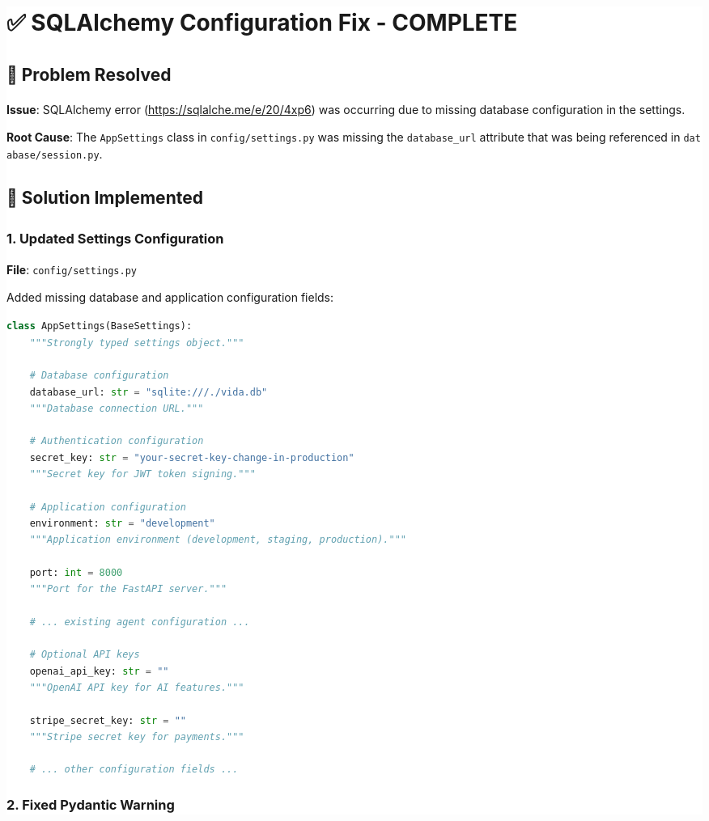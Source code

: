# ✅ SQLAlchemy Configuration Fix - COMPLETE

## 🚨 Problem Resolved

**Issue**: SQLAlchemy error (https://sqlalche.me/e/20/4xp6) was occurring due to missing database configuration in the settings.

**Root Cause**: The `AppSettings` class in `config/settings.py` was missing the `database_url` attribute that was being referenced in `database/session.py`.

## 🔧 Solution Implemented

### 1. Updated Settings Configuration

**File**: `config/settings.py`

Added missing database and application configuration fields:

```python
class AppSettings(BaseSettings):
    """Strongly typed settings object."""

    # Database configuration
    database_url: str = "sqlite:///./vida.db"
    """Database connection URL."""

    # Authentication configuration
    secret_key: str = "your-secret-key-change-in-production"
    """Secret key for JWT token signing."""

    # Application configuration
    environment: str = "development"
    """Application environment (development, staging, production)."""

    port: int = 8000
    """Port for the FastAPI server."""

    # ... existing agent configuration ...

    # Optional API keys
    openai_api_key: str = ""
    """OpenAI API key for AI features."""

    stripe_secret_key: str = ""
    """Stripe secret key for payments."""
    
    # ... other configuration fields ...
```

### 2. Fixed Pydantic Warning
